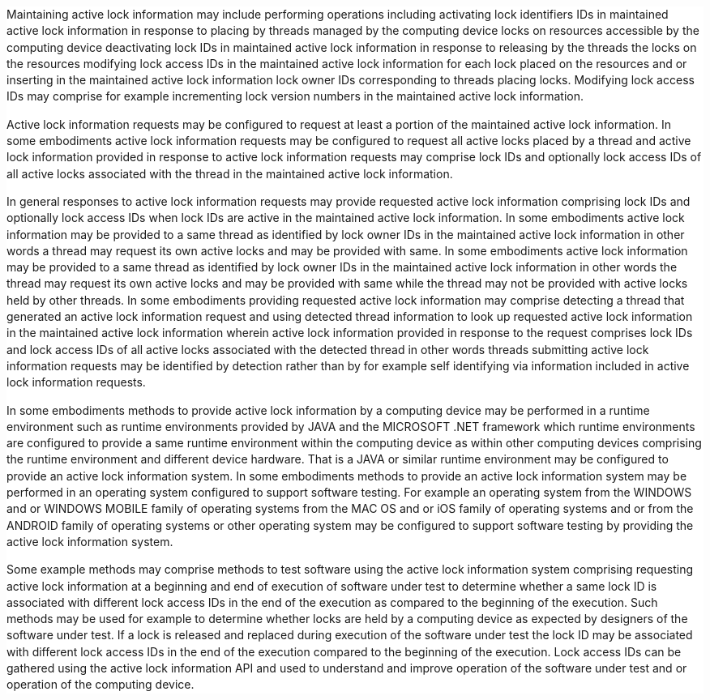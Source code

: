 Maintaining active lock information may include performing operations including activating lock identifiers IDs in maintained active lock information in response to placing by threads managed by the computing device locks on resources accessible by the computing device deactivating lock IDs in maintained active lock information in response to releasing by the threads the locks on the resources modifying lock access IDs in the maintained active lock information for each lock placed on the resources and or inserting in the maintained active lock information lock owner IDs corresponding to threads placing locks. Modifying lock access IDs may comprise for example incrementing lock version numbers in the maintained active lock information.

Active lock information requests may be configured to request at least a portion of the maintained active lock information. In some embodiments active lock information requests may be configured to request all active locks placed by a thread and active lock information provided in response to active lock information requests may comprise lock IDs and optionally lock access IDs of all active locks associated with the thread in the maintained active lock information.

In general responses to active lock information requests may provide requested active lock information comprising lock IDs and optionally lock access IDs when lock IDs are active in the maintained active lock information. In some embodiments active lock information may be provided to a same thread as identified by lock owner IDs in the maintained active lock information in other words a thread may request its own active locks and may be provided with same. In some embodiments active lock information may be provided to a same thread as identified by lock owner IDs in the maintained active lock information in other words the thread may request its own active locks and may be provided with same while the thread may not be provided with active locks held by other threads. In some embodiments providing requested active lock information may comprise detecting a thread that generated an active lock information request and using detected thread information to look up requested active lock information in the maintained active lock information wherein active lock information provided in response to the request comprises lock IDs and lock access IDs of all active locks associated with the detected thread in other words threads submitting active lock information requests may be identified by detection rather than by for example self identifying via information included in active lock information requests.

In some embodiments methods to provide active lock information by a computing device may be performed in a runtime environment such as runtime environments provided by JAVA and the MICROSOFT .NET framework which runtime environments are configured to provide a same runtime environment within the computing device as within other computing devices comprising the runtime environment and different device hardware. That is a JAVA or similar runtime environment may be configured to provide an active lock information system. In some embodiments methods to provide an active lock information system may be performed in an operating system configured to support software testing. For example an operating system from the WINDOWS and or WINDOWS MOBILE family of operating systems from the MAC OS and or iOS family of operating systems and or from the ANDROID family of operating systems or other operating system may be configured to support software testing by providing the active lock information system.

Some example methods may comprise methods to test software using the active lock information system comprising requesting active lock information at a beginning and end of execution of software under test to determine whether a same lock ID is associated with different lock access IDs in the end of the execution as compared to the beginning of the execution. Such methods may be used for example to determine whether locks are held by a computing device as expected by designers of the software under test. If a lock is released and replaced during execution of the software under test the lock ID may be associated with different lock access IDs in the end of the execution compared to the beginning of the execution. Lock access IDs can be gathered using the active lock information API and used to understand and improve operation of the software under test and or operation of the computing device.
